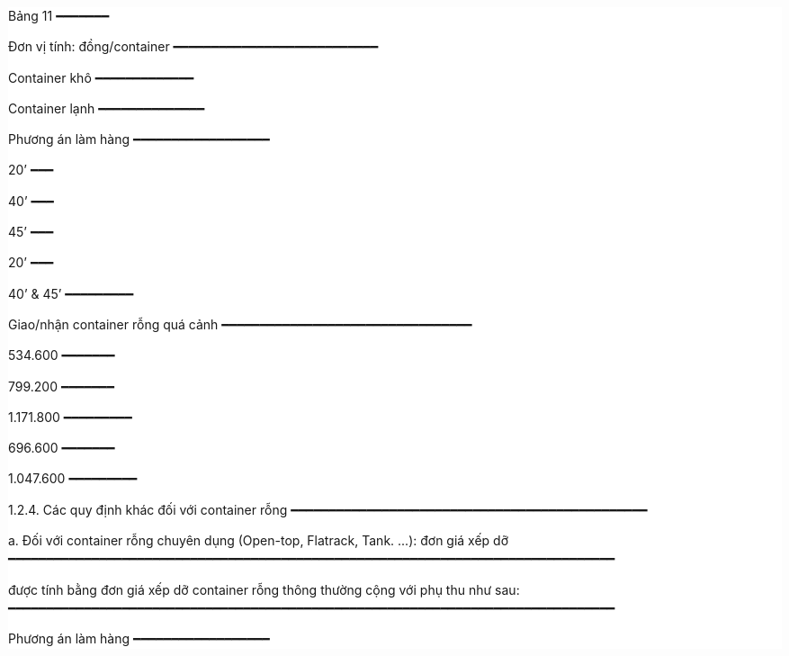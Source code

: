 Bảng 11
━━━━━━━

Đơn vị tính: đồng/container
━━━━━━━━━━━━━━━━━━━━━━━━━━━

Container khô
━━━━━━━━━━━━━

Container lạnh
━━━━━━━━━━━━━━

Phương án làm hàng
━━━━━━━━━━━━━━━━━━

20’
━━━

40’
━━━

45’
━━━

20’
━━━

40’ & 45’
━━━━━━━━━

Giao/nhận container rỗng quá cảnh
━━━━━━━━━━━━━━━━━━━━━━━━━━━━━━━━━

534.600
━━━━━━━

799.200
━━━━━━━

1.171.800
━━━━━━━━━

696.600
━━━━━━━

1.047.600
━━━━━━━━━

1.2.4. Các quy định khác đối với container rỗng
━━━━━━━━━━━━━━━━━━━━━━━━━━━━━━━━━━━━━━━━━━━━━━━

a. Đối với container rỗng chuyên dụng (Open-top, Flatrack, Tank. ...): đơn giá xếp dỡ
━━━━━━━━━━━━━━━━━━━━━━━━━━━━━━━━━━━━━━━━━━━━━━━━━━━━━━━━━━━━━━━━━━━━━━━━━━━━━━━━

được tính bằng đơn giá xếp dỡ container rỗng thông thường cộng với phụ thu như sau:
━━━━━━━━━━━━━━━━━━━━━━━━━━━━━━━━━━━━━━━━━━━━━━━━━━━━━━━━━━━━━━━━━━━━━━━━━━━━━━━━

Phương án làm hàng
━━━━━━━━━━━━━━━━━━
